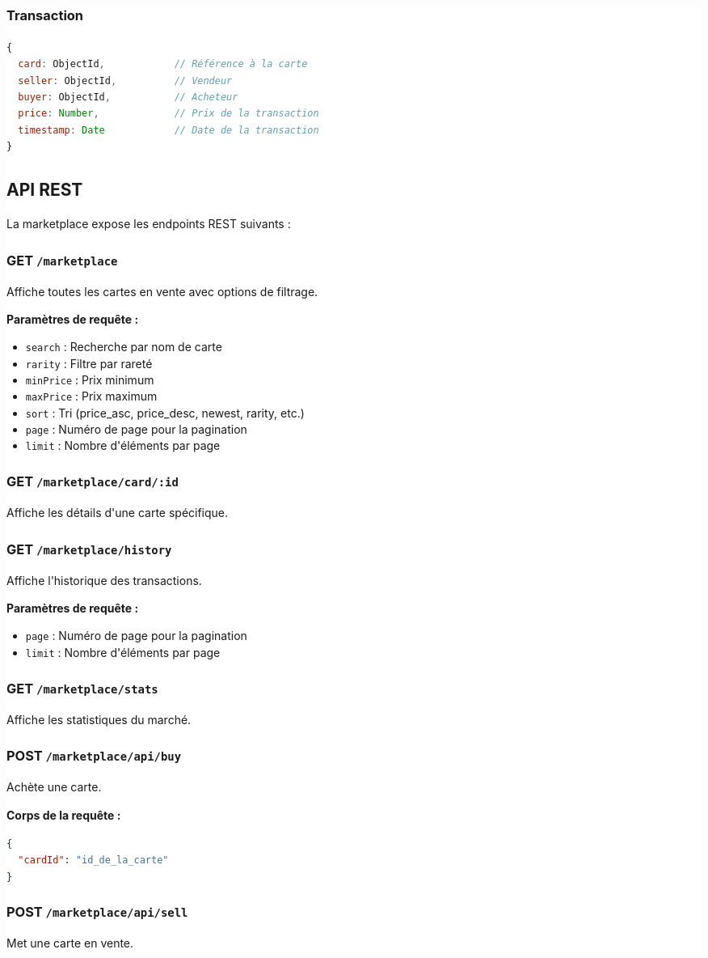 ### Transaction

```javascript
{
  card: ObjectId,            // Référence à la carte
  seller: ObjectId,          // Vendeur
  buyer: ObjectId,           // Acheteur
  price: Number,             // Prix de la transaction
  timestamp: Date            // Date de la transaction
}
```

## API REST

La marketplace expose les endpoints REST suivants :

### GET `/marketplace`
Affiche toutes les cartes en vente avec options de filtrage.

**Paramètres de requête :**
- `search` : Recherche par nom de carte
- `rarity` : Filtre par rareté
- `minPrice` : Prix minimum
- `maxPrice` : Prix maximum
- `sort` : Tri (price_asc, price_desc, newest, rarity, etc.)
- `page` : Numéro de page pour la pagination
- `limit` : Nombre d'éléments par page

### GET `/marketplace/card/:id`
Affiche les détails d'une carte spécifique.

### GET `/marketplace/history`
Affiche l'historique des transactions.

**Paramètres de requête :**
- `page` : Numéro de page pour la pagination
- `limit` : Nombre d'éléments par page

### GET `/marketplace/stats`
Affiche les statistiques du marché.

### POST `/marketplace/api/buy`
Achète une carte.

**Corps de la requête :**
```json
{
  "cardId": "id_de_la_carte"
}
```

### POST `/marketplace/api/sell`
Met une carte en vente.
